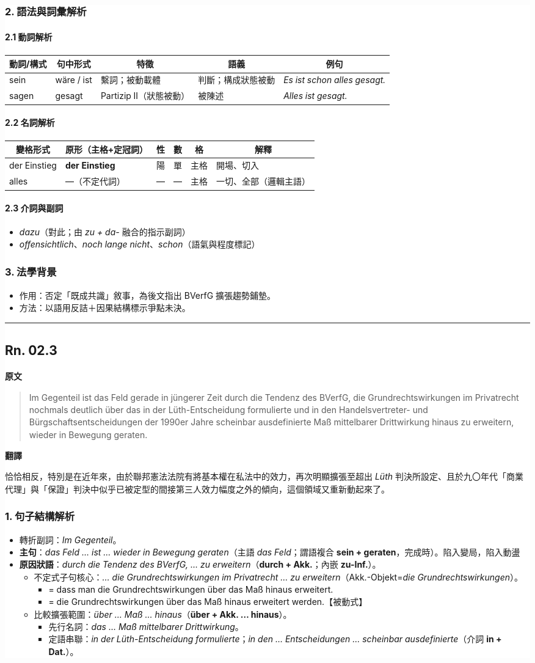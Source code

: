### **2. 語法與詞彙解析**
#### **2.1 動詞解析**
| 動詞/構式 | 句中形式 | 特徵 | 語義 | 例句 |
|---|---|---|---|---|
| sein | wäre / ist | 繫詞；被動載體 | 判斷；構成狀態被動 | *Es ist schon alles gesagt.* |
| sagen | gesagt | Partizip II（狀態被動） | 被陳述 | *Alles ist gesagt.* |

#### **2.2 名詞解析**
| 變格形式 | 原形（主格+定冠詞） | 性 | 數 | 格 | 解釋 |
|---|---|---|---|---|---|
| der Einstieg | **der Einstieg** | 陽 | 單 | 主格 | 開場、切入 |
| alles | —（不定代詞） | — | — | 主格 | 一切、全部（邏輯主語） |

#### **2.3 介詞與副詞**

- *dazu*（對此；由 *zu + da-* 融合的指示副詞）  
- *offensichtlich*、*noch lange nicht*、*schon*（語氣與程度標記）

### **3. 法學背景**

- 作用：否定「既成共識」敘事，為後文指出 BVerfG 擴張趨勢鋪墊。  
- 方法：以語用反詰＋因果結構標示爭點未決。

***

## **Rn. 02.3**

**原文**

> Im Gegenteil ist das Feld gerade in jüngerer Zeit durch die Tendenz des BVerfG, die Grundrechtswirkungen im Privatrecht nochmals deutlich über das in der Lüth-Entscheidung formulierte und in den Handelsvertreter- und Bürgschaftsentscheidungen der 1990er Jahre scheinbar ausdefinierte Maß mittelbarer Drittwirkung hinaus zu erweitern, wieder in Bewegung geraten.

**翻譯**

恰恰相反，特別是在近年來，由於聯邦憲法法院有將基本權在私法中的效力，再次明顯擴張至超出 *Lüth* 判決所設定、且於九〇年代「商業代理」與「保證」判決中似乎已被定型的間接第三人效力幅度之外的傾向，這個領域又重新動起來了。

### **1. 句子結構解析**

- 轉折副詞：*Im Gegenteil*。  
- **主句**：*das Feld … ist … wieder in Bewegung geraten*（主語 *das Feld*；謂語複合 **sein + geraten**，完成時）。陷入變局，陷入動盪
- **原因狀語**：*durch die Tendenz des BVerfG, … zu erweitern*（**durch + Akk.**；內嵌 **zu-Inf.**）。  
  - 不定式子句核心：*… die Grundrechtswirkungen im Privatrecht … zu erweitern*（Akk.-Objekt=*die Grundrechtswirkungen*）。
    - = dass man die Grundrechtswirkungen über das Maß hinaus erweitert.
    - = die Grundrechtswirkungen über das Maß hinaus erweitert werden.【被動式】
  - 比較擴張範圍：*über … Maß … hinaus*（**über + Akk. … hinaus**）。  
    - 先行名詞：*das … Maß mittelbarer Drittwirkung*。  
    - 定語串聯：*in der Lüth-Entscheidung formulierte*；*in den … Entscheidungen … scheinbar ausdefinierte*（介詞 **in + Dat.**）。

